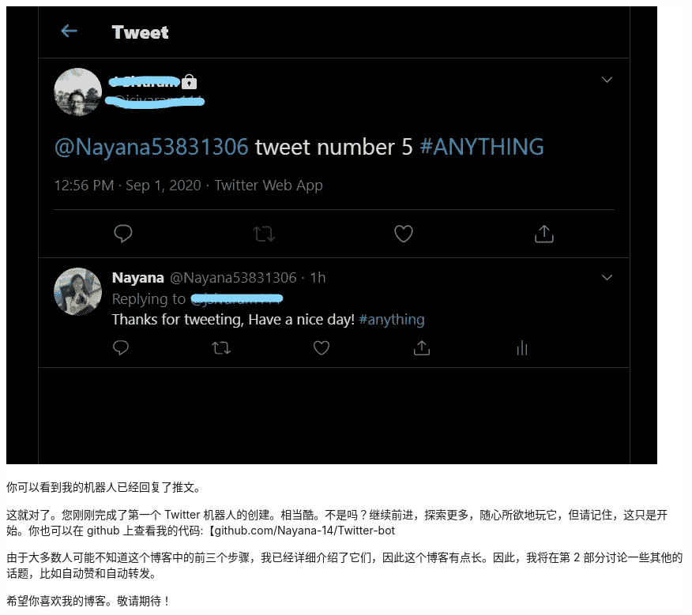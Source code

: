 ![](img/be0428720b5b841bafc722d179104ad0.png)

你可以看到我的机器人已经回复了推文。

这就对了。您刚刚完成了第一个 Twitter 机器人的创建。相当酷。不是吗？继续前进，探索更多，随心所欲地玩它，但请记住，这只是开始。你也可以在 github 上查看我的代码:【github.com/Nayana-14/Twitter-bot 

由于大多数人可能不知道这个博客中的前三个步骤，我已经详细介绍了它们，因此这个博客有点长。因此，我将在第 2 部分讨论一些其他的话题，比如自动赞和自动转发。

希望你喜欢我的博客。敬请期待！